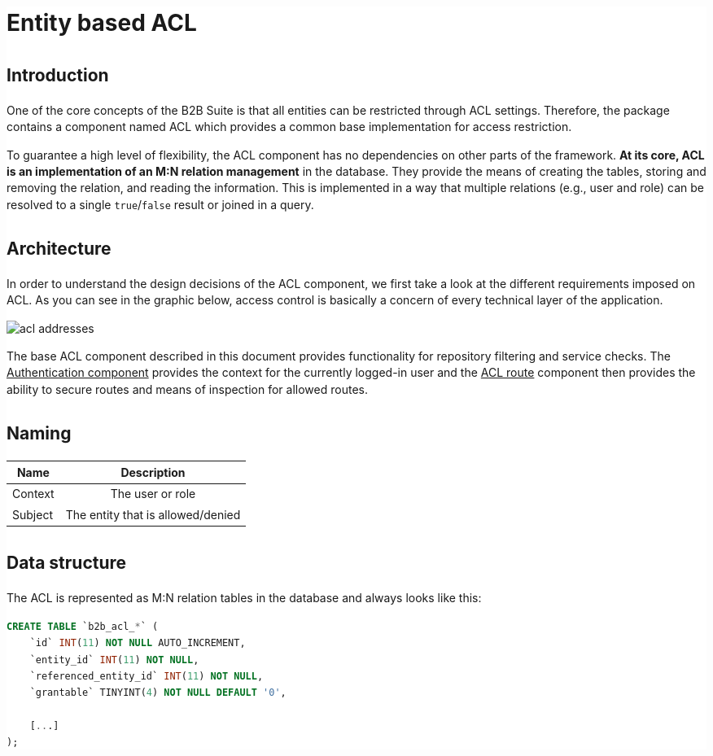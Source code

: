 # Entity based ACL

## Introduction

One of the core concepts of the B2B Suite is that all entities can be restricted through ACL settings.
Therefore, the package contains a component named ACL which provides a common base implementation for access restriction.

To guarantee a high level of flexibility, the ACL component has no dependencies on other parts of the framework.
**At its core, ACL is an implementation of an M:N relation management** in the database.
They provide the means of creating the tables, storing and removing the relation, and reading the information. This is implemented in a way that multiple relations (e.g., user and role) can be resolved to a single `true`/`false` result or joined in a query.

## Architecture

In order to understand the design decisions of the ACL component, we first take a look at the different requirements imposed on ACL.
As you can see in the graphic below, access control is basically a concern of every technical layer of the application.

![acl addresses](../../../../../.gitbook/assets/acl-architecture.svg)

The base ACL component described in this document provides functionality for repository filtering and service checks.
The [Authentication component](https://docs.enterprise.shopware.com/b2b-suite/technical/store-front-authentication/) provides the context for the currently logged-in user and the [ACL route](https://docs.enterprise.shopware.com/b2b-suite/technical/acl-routes/) component then provides the ability to secure routes and means of inspection for allowed routes.

## Naming

| Name    |             Description             |
|---------|:-----------------------------------:|
| Context |          The user or role           |
| Subject | The entity that is allowed/denied |

## Data structure

The ACL is represented as M:N relation tables in the database and always looks like this:

```sql
CREATE TABLE `b2b_acl_*` (
    `id` INT(11) NOT NULL AUTO_INCREMENT,
    `entity_id` INT(11) NOT NULL, 
    `referenced_entity_id` INT(11) NOT NULL,
    `grantable` TINYINT(4) NOT NULL DEFAULT '0',
    
    [...]
);
```
